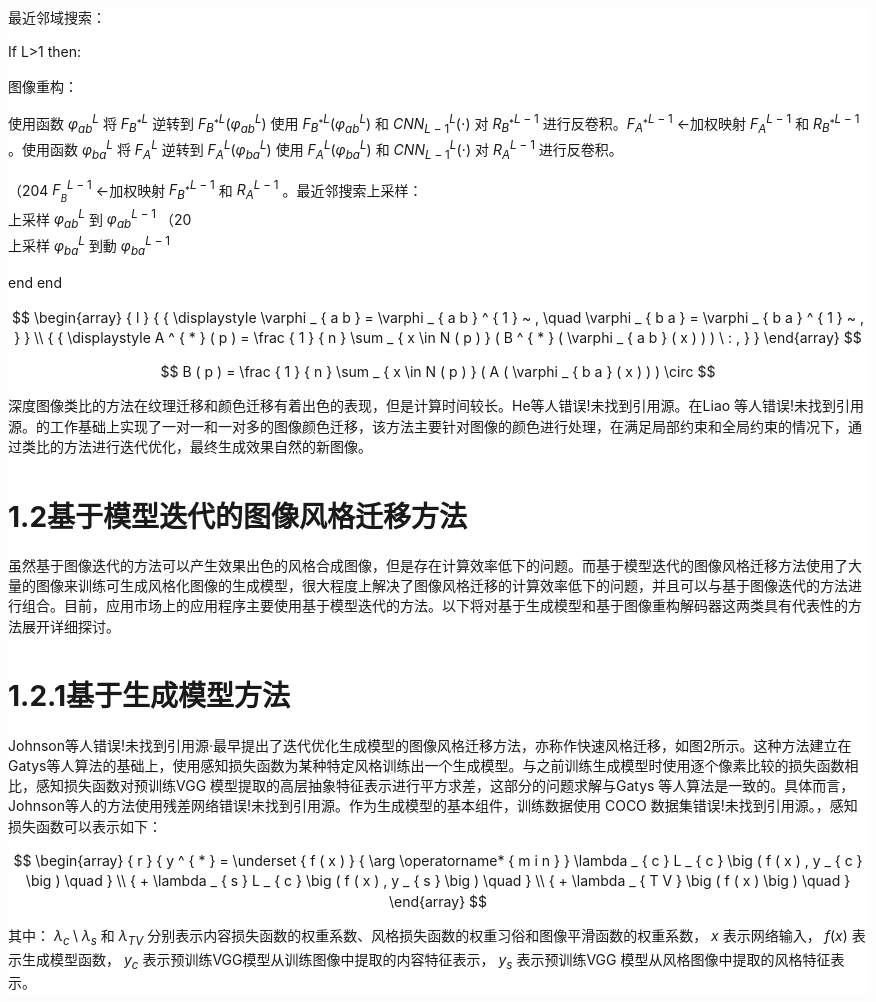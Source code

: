 最近邻域搜索：

If L>1 then:

图像重构：

使用函数 $\varphi _ { a  b } ^ { L }$ 将 $F _ { B ^ { * } } ^ { L }$ 逆转到 $F _ { B ^ { * } } ^ { L } ( \varphi _ { a  b } ^ { L } )$ 使用 $F _ { B ^ { * } } ^ { L } ( \varphi _ { a  b } ^ { L } )$ 和 $C N N _ { L - 1 } ^ { L } ( \cdot )$ 对 $R _ { B ^ { * } } ^ { L - 1 }$ 进行反卷积。$F _ { A ^ { * } } ^ { L - 1 }$ ←加权映射 $F _ { A } ^ { L - 1 }$ 和 $R _ { B ^ { * } } ^ { L - 1 }$ 。使用函数 $\varphi _ { b  a } ^ { L }$ 将 $F _ { A } ^ { L }$ 逆转到 $F _ { A } ^ { L } ( \varphi _ { b  a } ^ { L } )$ 使用 $F _ { A } ^ { L } ( \varphi _ { b  a } ^ { L } )$ 和 $C N N _ { L - 1 } ^ { L } ( \cdot )$ 对 $R _ { A } ^ { L - 1 }$ 进行反卷积。

（204 $F _ { _ B } ^ { L - 1 }$ ←加权映射 $F _ { B ^ { * } } ^ { L - 1 }$ 和 $R _ { A } ^ { L - 1 }$ 。最近邻搜索上采样：  
上采样 $\varphi _ { a  b } ^ { L }$ 到 $\varphi _ { a  b } ^ { L - 1 }$ （20  
上采样 $\varphi _ { b  a } ^ { L }$ 到動 $\varphi _ { b  a } ^ { L - 1 }$

end end

$$
\begin{array} { l } { { \displaystyle \varphi _ { a  b } = \varphi _ { a  b } ^ { 1 } ~ , \quad \varphi _ { b  a } = \varphi _ { b  a } ^ { 1 } ~ , } } \\ { { \displaystyle A ^ { * } ( p ) = \frac { 1 } { n } \sum _ { x \in N ( p ) } ( B ^ { * } ( \varphi _ { a  b } ( x ) ) ) \ : , } } \end{array}
$$

$$
B ( p ) = \frac { 1 } { n } \sum _ { x \in N ( p ) } ( A ( \varphi _ { b  a } ( x ) ) ) \circ
$$

深度图像类比的方法在纹理迁移和颜色迁移有着出色的表现，但是计算时间较长。He等人错误!未找到引用源。在Liao 等人错误!未找到引用源。的工作基础上实现了一对一和一对多的图像颜色迁移，该方法主要针对图像的颜色进行处理，在满足局部约束和全局约束的情况下，通过类比的方法进行迭代优化，最终生成效果自然的新图像。

# 1.2基于模型迭代的图像风格迁移方法

虽然基于图像迭代的方法可以产生效果出色的风格合成图像，但是存在计算效率低下的问题。而基于模型迭代的图像风格迁移方法使用了大量的图像来训练可生成风格化图像的生成模型，很大程度上解决了图像风格迁移的计算效率低下的问题，并且可以与基于图像迭代的方法进行组合。目前，应用市场上的应用程序主要使用基于模型迭代的方法。以下将对基于生成模型和基于图像重构解码器这两类具有代表性的方法展开详细探讨。

# 1.2.1基于生成模型方法

Johnson等人错误!未找到引用源·最早提出了迭代优化生成模型的图像风格迁移方法，亦称作快速风格迁移，如图2所示。这种方法建立在Gatys等人算法的基础上，使用感知损失函数为某种特定风格训练出一个生成模型。与之前训练生成模型时使用逐个像素比较的损失函数相比，感知损失函数对预训练VGG 模型提取的高层抽象特征表示进行平方求差，这部分的问题求解与Gatys 等人算法是一致的。具体而言，Johnson等人的方法使用残差网络错误!未找到引用源。作为生成模型的基本组件，训练数据使用 COCO 数据集错误!未找到引用源。，感知损失函数可以表示如下：

$$
\begin{array} { r } { y ^ { * } = \underset { f ( x ) } { \arg \operatorname* { m i n } } \lambda _ { c } L _ { c } \big ( f ( x ) , y _ { c } \big ) \quad } \\ { + \lambda _ { s } L _ { c } \big ( f ( x ) , y _ { s } \big ) \quad } \\ { + \lambda _ { T V } \big ( f ( x ) \big ) \quad } \end{array}
$$

其中： $\lambda _ { c } \setminus \lambda _ { s }$ 和 $\lambda _ { \scriptscriptstyle { T V } }$ 分别表示内容损失函数的权重系数、风格损失函数的权重习俗和图像平滑函数的权重系数， $x$ 表示网络输入， $f ( x )$ 表示生成模型函数， $y _ { c }$ 表示预训练VGG模型从训练图像中提取的内容特征表示， $y _ { s }$ 表示预训练VGG 模型从风格图像中提取的风格特征表示。
